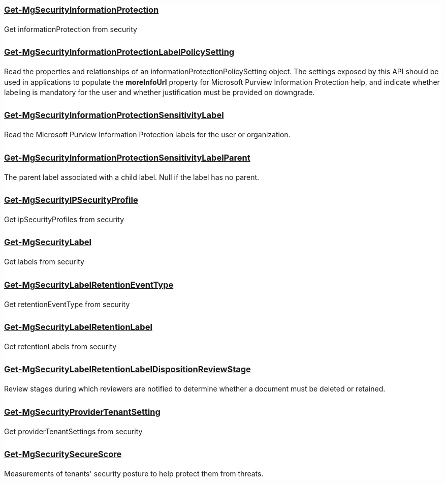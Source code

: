 ### [Get-MgSecurityInformationProtection](Get-MgSecurityInformationProtection.md)
Get informationProtection from security

### [Get-MgSecurityInformationProtectionLabelPolicySetting](Get-MgSecurityInformationProtectionLabelPolicySetting.md)
Read the properties and relationships of an informationProtectionPolicySetting object.
The settings exposed by this API should be used in applications to populate the **moreInfoUrl** property for Microsoft Purview Information Protection help, and indicate whether labeling is mandatory for the user and whether justification must be provided on downgrade.

### [Get-MgSecurityInformationProtectionSensitivityLabel](Get-MgSecurityInformationProtectionSensitivityLabel.md)
Read the Microsoft Purview Information Protection labels for the user or organization.

### [Get-MgSecurityInformationProtectionSensitivityLabelParent](Get-MgSecurityInformationProtectionSensitivityLabelParent.md)
The parent label associated with a child label.
Null if the label has no parent.

### [Get-MgSecurityIPSecurityProfile](Get-MgSecurityIPSecurityProfile.md)
Get ipSecurityProfiles from security

### [Get-MgSecurityLabel](Get-MgSecurityLabel.md)
Get labels from security

### [Get-MgSecurityLabelRetentionEventType](Get-MgSecurityLabelRetentionEventType.md)
Get retentionEventType from security

### [Get-MgSecurityLabelRetentionLabel](Get-MgSecurityLabelRetentionLabel.md)
Get retentionLabels from security

### [Get-MgSecurityLabelRetentionLabelDispositionReviewStage](Get-MgSecurityLabelRetentionLabelDispositionReviewStage.md)
Review stages during which reviewers are notified to determine whether a document must be deleted or retained.

### [Get-MgSecurityProviderTenantSetting](Get-MgSecurityProviderTenantSetting.md)
Get providerTenantSettings from security

### [Get-MgSecuritySecureScore](Get-MgSecuritySecureScore.md)
Measurements of tenants' security posture to help protect them from threats.
